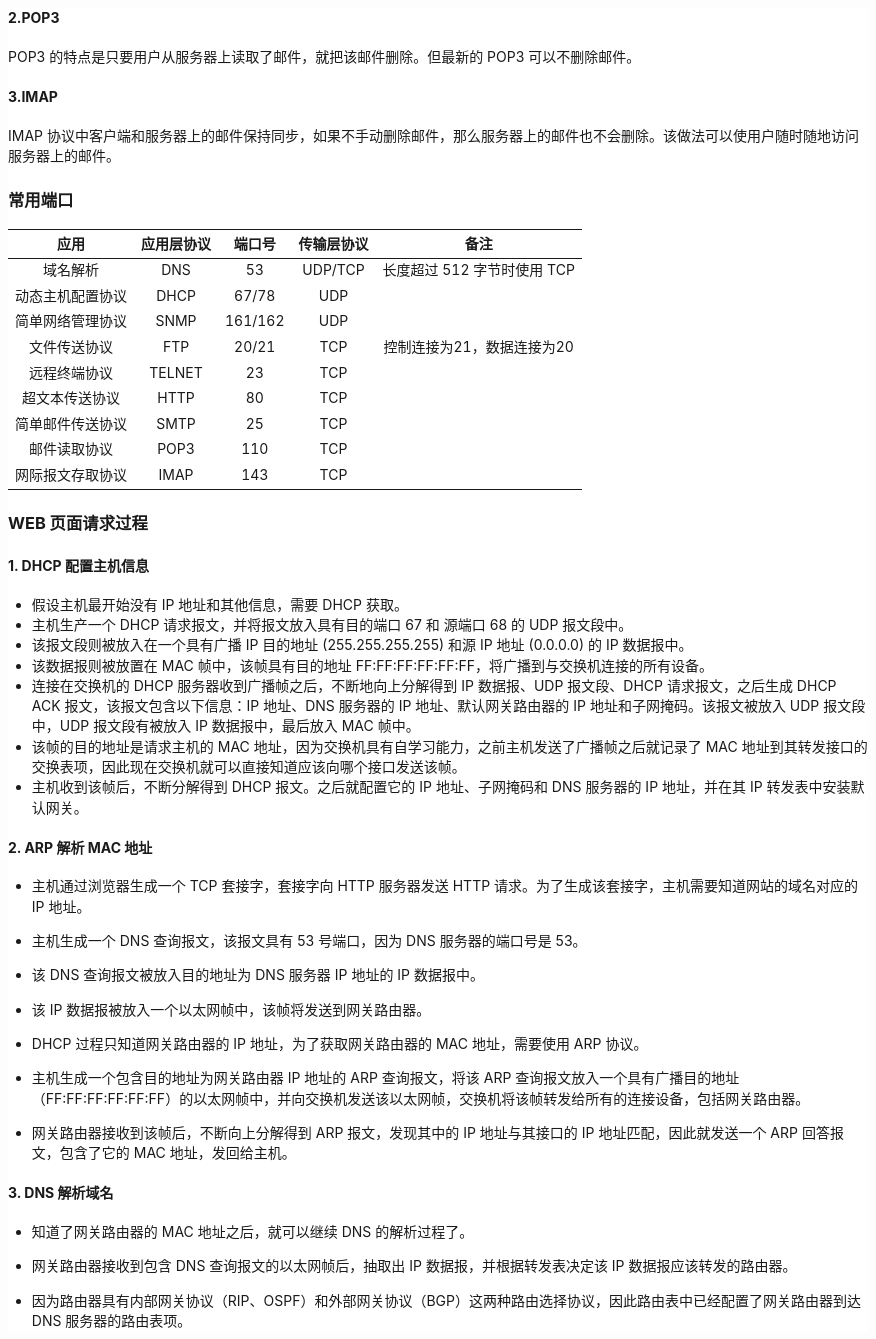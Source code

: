 #### 2.POP3
POP3 的特点是只要用户从服务器上读取了邮件，就把该邮件删除。但最新的 POP3 可以不删除邮件。

#### 3.IMAP
IMAP 协议中客户端和服务器上的邮件保持同步，如果不手动删除邮件，那么服务器上的邮件也不会删除。该做法可以使用户随时随地访问服务器上的邮件。

### 常用端口

应用|应用层协议|端口号|传输层协议|备注
:-:|:-:|:-:|:-:|:-:
域名解析|DNS|53|UDP/TCP|长度超过 512 字节时使用 TCP
动态主机配置协议|DHCP|67/78|UDP|
简单网络管理协议|SNMP|161/162|UDP|
文件传送协议|FTP|20/21|TCP|控制连接为21，数据连接为20
远程终端协议|TELNET|23|TCP|
超文本传送协议|HTTP|80|TCP|
简单邮件传送协议|SMTP|25|TCP|
邮件读取协议|POP3|110|TCP|
网际报文存取协议|IMAP|143|TCP|

### WEB 页面请求过程
#### 1. DHCP 配置主机信息
* 假设主机最开始没有 IP 地址和其他信息，需要 DHCP 获取。
* 主机生产一个 DHCP 请求报文，并将报文放入具有目的端口 67 和 源端口 68 的 UDP 报文段中。
* 该报文段则被放入在一个具有广播 IP 目的地址 (255.255.255.255) 和源 IP 地址 (0.0.0.0) 的 IP 数据报中。
* 该数据报则被放置在 MAC 帧中，该帧具有目的地址 FF:<zero-width space>FF:<zero-width space>FF:<zero-width space>FF:<zero-width space>FF:FF，将广播到与交换机连接的所有设备。
* 连接在交换机的 DHCP 服务器收到广播帧之后，不断地向上分解得到 IP 数据报、UDP 报文段、DHCP 请求报文，之后生成 DHCP ACK 报文，该报文包含以下信息：IP 地址、DNS 服务器的 IP 地址、默认网关路由器的 IP 地址和子网掩码。该报文被放入 UDP 报文段中，UDP 报文段有被放入 IP 数据报中，最后放入 MAC 帧中。
* 该帧的目的地址是请求主机的 MAC 地址，因为交换机具有自学习能力，之前主机发送了广播帧之后就记录了 MAC 地址到其转发接口的交换表项，因此现在交换机就可以直接知道应该向哪个接口发送该帧。
* 主机收到该帧后，不断分解得到 DHCP 报文。之后就配置它的 IP 地址、子网掩码和 DNS 服务器的 IP 地址，并在其 IP 转发表中安装默认网关。

#### 2. ARP 解析 MAC 地址
* 主机通过浏览器生成一个 TCP 套接字，套接字向 HTTP 服务器发送 HTTP 请求。为了生成该套接字，主机需要知道网站的域名对应的 IP 地址。

* 主机生成一个 DNS 查询报文，该报文具有 53 号端口，因为 DNS 服务器的端口号是 53。

* 该 DNS 查询报文被放入目的地址为 DNS 服务器 IP 地址的 IP 数据报中。

* 该 IP 数据报被放入一个以太网帧中，该帧将发送到网关路由器。

* DHCP 过程只知道网关路由器的 IP 地址，为了获取网关路由器的 MAC 地址，需要使用 ARP 协议。

* 主机生成一个包含目的地址为网关路由器 IP 地址的 ARP 查询报文，将该 ARP 查询报文放入一个具有广播目的地址（FF:<zero-width space>FF:<zero-width space>FF:<zero-width space>FF:<zero-width space>FF:FF）的以太网帧中，并向交换机发送该以太网帧，交换机将该帧转发给所有的连接设备，包括网关路由器。

* 网关路由器接收到该帧后，不断向上分解得到 ARP 报文，发现其中的 IP 地址与其接口的 IP 地址匹配，因此就发送一个 ARP 回答报文，包含了它的 MAC 地址，发回给主机。

#### 3. DNS 解析域名
* 知道了网关路由器的 MAC 地址之后，就可以继续 DNS 的解析过程了。

* 网关路由器接收到包含 DNS 查询报文的以太网帧后，抽取出 IP 数据报，并根据转发表决定该 IP 数据报应该转发的路由器。

* 因为路由器具有内部网关协议（RIP、OSPF）和外部网关协议（BGP）这两种路由选择协议，因此路由表中已经配置了网关路由器到达 DNS 服务器的路由表项。
